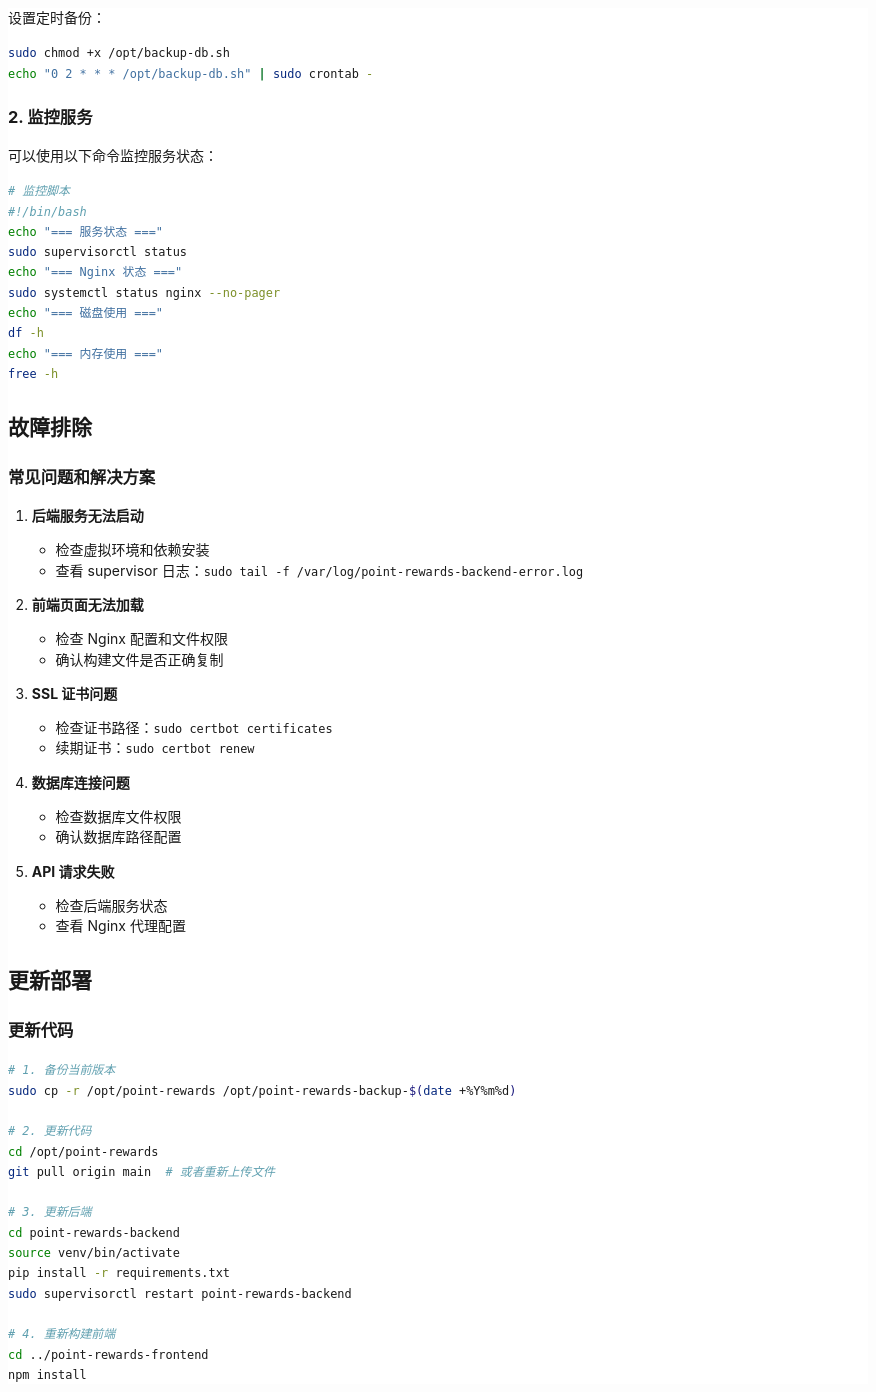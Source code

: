 设置定时备份：
```bash
sudo chmod +x /opt/backup-db.sh
echo "0 2 * * * /opt/backup-db.sh" | sudo crontab -
```

### 2. 监控服务
可以使用以下命令监控服务状态：
```bash
# 监控脚本
#!/bin/bash
echo "=== 服务状态 ==="
sudo supervisorctl status
echo "=== Nginx 状态 ==="
sudo systemctl status nginx --no-pager
echo "=== 磁盘使用 ==="
df -h
echo "=== 内存使用 ==="
free -h
```

## 故障排除

### 常见问题和解决方案

1. **后端服务无法启动**
   - 检查虚拟环境和依赖安装
   - 查看 supervisor 日志：`sudo tail -f /var/log/point-rewards-backend-error.log`

2. **前端页面无法加载**
   - 检查 Nginx 配置和文件权限
   - 确认构建文件是否正确复制

3. **SSL 证书问题**
   - 检查证书路径：`sudo certbot certificates`
   - 续期证书：`sudo certbot renew`

4. **数据库连接问题**
   - 检查数据库文件权限
   - 确认数据库路径配置

5. **API 请求失败**
   - 检查后端服务状态
   - 查看 Nginx 代理配置

## 更新部署

### 更新代码
```bash
# 1. 备份当前版本
sudo cp -r /opt/point-rewards /opt/point-rewards-backup-$(date +%Y%m%d)

# 2. 更新代码
cd /opt/point-rewards
git pull origin main  # 或者重新上传文件

# 3. 更新后端
cd point-rewards-backend
source venv/bin/activate
pip install -r requirements.txt
sudo supervisorctl restart point-rewards-backend

# 4. 重新构建前端
cd ../point-rewards-frontend
npm install
```
